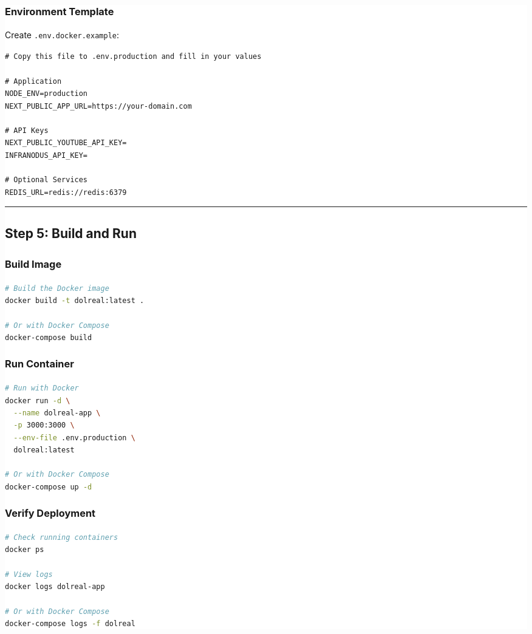 ### Environment Template

Create `.env.docker.example`:

```env
# Copy this file to .env.production and fill in your values

# Application
NODE_ENV=production
NEXT_PUBLIC_APP_URL=https://your-domain.com

# API Keys
NEXT_PUBLIC_YOUTUBE_API_KEY=
INFRANODUS_API_KEY=

# Optional Services
REDIS_URL=redis://redis:6379
```

---

## Step 5: Build and Run

### Build Image

```bash
# Build the Docker image
docker build -t dolreal:latest .

# Or with Docker Compose
docker-compose build
```

### Run Container

```bash
# Run with Docker
docker run -d \
  --name dolreal-app \
  -p 3000:3000 \
  --env-file .env.production \
  dolreal:latest

# Or with Docker Compose
docker-compose up -d
```

### Verify Deployment

```bash
# Check running containers
docker ps

# View logs
docker logs dolreal-app

# Or with Docker Compose
docker-compose logs -f dolreal
```
